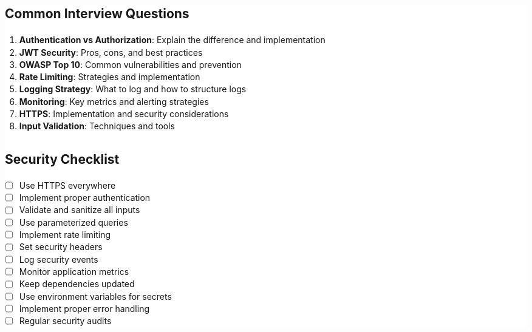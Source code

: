 ## Common Interview Questions

1. **Authentication vs Authorization**: Explain the difference and implementation
2. **JWT Security**: Pros, cons, and best practices
3. **OWASP Top 10**: Common vulnerabilities and prevention
4. **Rate Limiting**: Strategies and implementation
5. **Logging Strategy**: What to log and how to structure logs
6. **Monitoring**: Key metrics and alerting strategies
7. **HTTPS**: Implementation and security considerations
8. **Input Validation**: Techniques and tools

## Security Checklist

- [ ] Use HTTPS everywhere
- [ ] Implement proper authentication
- [ ] Validate and sanitize all inputs
- [ ] Use parameterized queries
- [ ] Implement rate limiting
- [ ] Set security headers
- [ ] Log security events
- [ ] Monitor application metrics
- [ ] Keep dependencies updated
- [ ] Use environment variables for secrets
- [ ] Implement proper error handling
- [ ] Regular security audits